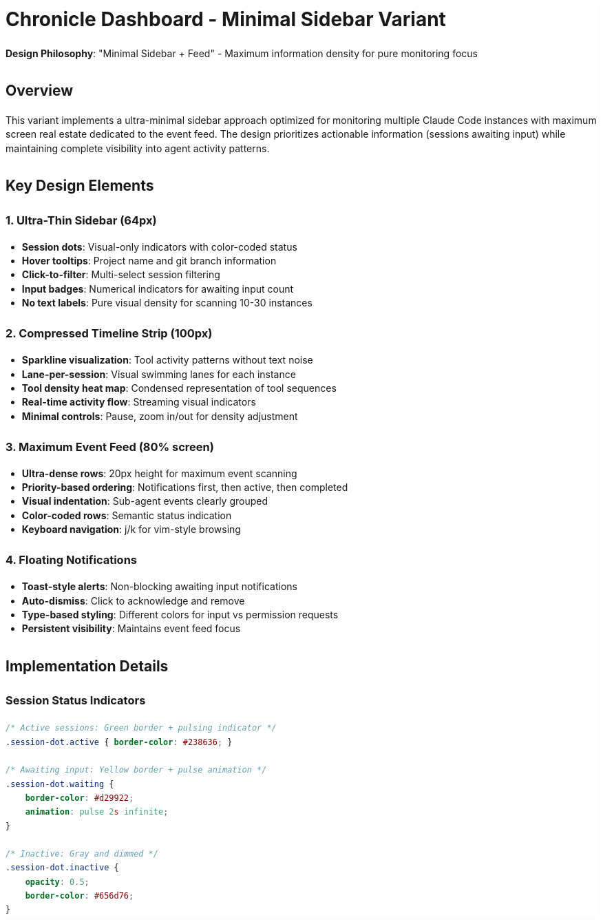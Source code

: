 # Chronicle Dashboard - Minimal Sidebar Variant

**Design Philosophy**: "Minimal Sidebar + Feed" - Maximum information density for pure monitoring focus

## Overview

This variant implements a ultra-minimal sidebar approach optimized for monitoring multiple Claude Code instances with maximum screen real estate dedicated to the event feed. The design prioritizes actionable information (sessions awaiting input) while maintaining complete visibility into agent activity patterns.

## Key Design Elements

### 1. Ultra-Thin Sidebar (64px)
- **Session dots**: Visual-only indicators with color-coded status
- **Hover tooltips**: Project name and git branch information
- **Click-to-filter**: Multi-select session filtering
- **Input badges**: Numerical indicators for awaiting input count
- **No text labels**: Pure visual density for scanning 10-30 instances

### 2. Compressed Timeline Strip (100px)
- **Sparkline visualization**: Tool activity patterns without text noise
- **Lane-per-session**: Visual swimming lanes for each instance
- **Tool density heat map**: Condensed representation of tool sequences
- **Real-time activity flow**: Streaming visual indicators
- **Minimal controls**: Pause, zoom in/out for density adjustment

### 3. Maximum Event Feed (80% screen)
- **Ultra-dense rows**: 20px height for maximum event scanning
- **Priority-based ordering**: Notifications first, then active, then completed
- **Visual indentation**: Sub-agent events clearly grouped
- **Color-coded rows**: Semantic status indication
- **Keyboard navigation**: j/k for vim-style browsing

### 4. Floating Notifications
- **Toast-style alerts**: Non-blocking awaiting input notifications
- **Auto-dismiss**: Click to acknowledge and remove
- **Type-based styling**: Different colors for input vs permission requests
- **Persistent visibility**: Maintains event feed focus

## Implementation Details

### Session Status Indicators
```css
/* Active sessions: Green border + pulsing indicator */
.session-dot.active { border-color: #238636; }

/* Awaiting input: Yellow border + pulse animation */  
.session-dot.waiting { 
    border-color: #d29922; 
    animation: pulse 2s infinite; 
}

/* Inactive: Gray and dimmed */
.session-dot.inactive { 
    opacity: 0.5; 
    border-color: #656d76; 
}
```